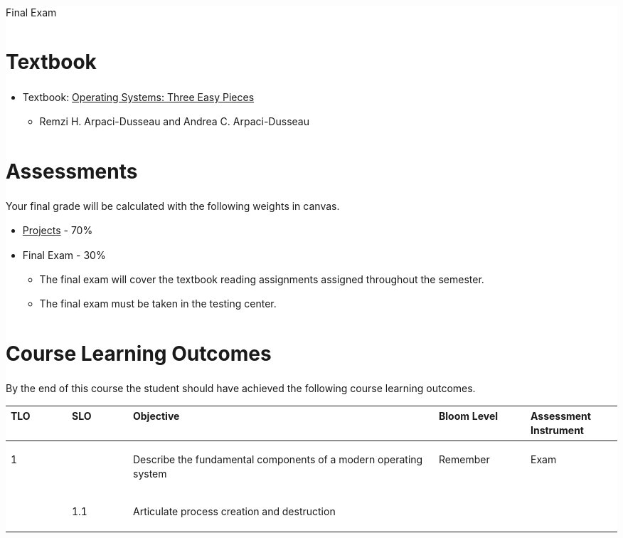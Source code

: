 <td style="text-align: left;"><p>Final Exam</p></td>
<td style="text-align: left;"></td>
<td style="text-align: left;"></td>
</tr>
</tbody>
</table>

# Textbook

-   Textbook: [Operating Systems: Three Easy
    Pieces](https://pages.cs.wisc.edu/~remzi/OSTEP/)

    -   Remzi H. Arpaci-Dusseau and Andrea C. Arpaci-Dusseau

# Assessments

Your final grade will be calculated with the following weights in
canvas.

-   [Projects](projects/index.xml) - 70%

-   Final Exam - 30%

    -   The final exam will cover the textbook reading assignments
        assigned throughout the semester.

    -   The final exam must be taken in the testing center.

# Course Learning Outcomes

By the end of this course the student should have achieved the following
course learning outcomes.

<table>
<colgroup>
<col style="width: 10%" />
<col style="width: 10%" />
<col style="width: 50%" />
<col style="width: 15%" />
<col style="width: 15%" />
</colgroup>
<thead>
<tr class="header">
<th style="text-align: left;">TLO</th>
<th style="text-align: left;">SLO</th>
<th style="text-align: left;">Objective</th>
<th style="text-align: left;">Bloom Level</th>
<th style="text-align: left;">Assessment Instrument</th>
</tr>
</thead>
<tbody>
<tr class="odd">
<td style="text-align: left;"><p>1</p></td>
<td style="text-align: left;"></td>
<td style="text-align: left;"><p>Describe the fundamental components of
a modern operating system</p></td>
<td style="text-align: left;"><p>Remember</p></td>
<td style="text-align: left;"><p>Exam</p></td>
</tr>
<tr class="even">
<td style="text-align: left;"></td>
<td style="text-align: left;"><p>1.1</p></td>
<td style="text-align: left;"><p>Articulate process creation and
destruction</p></td>